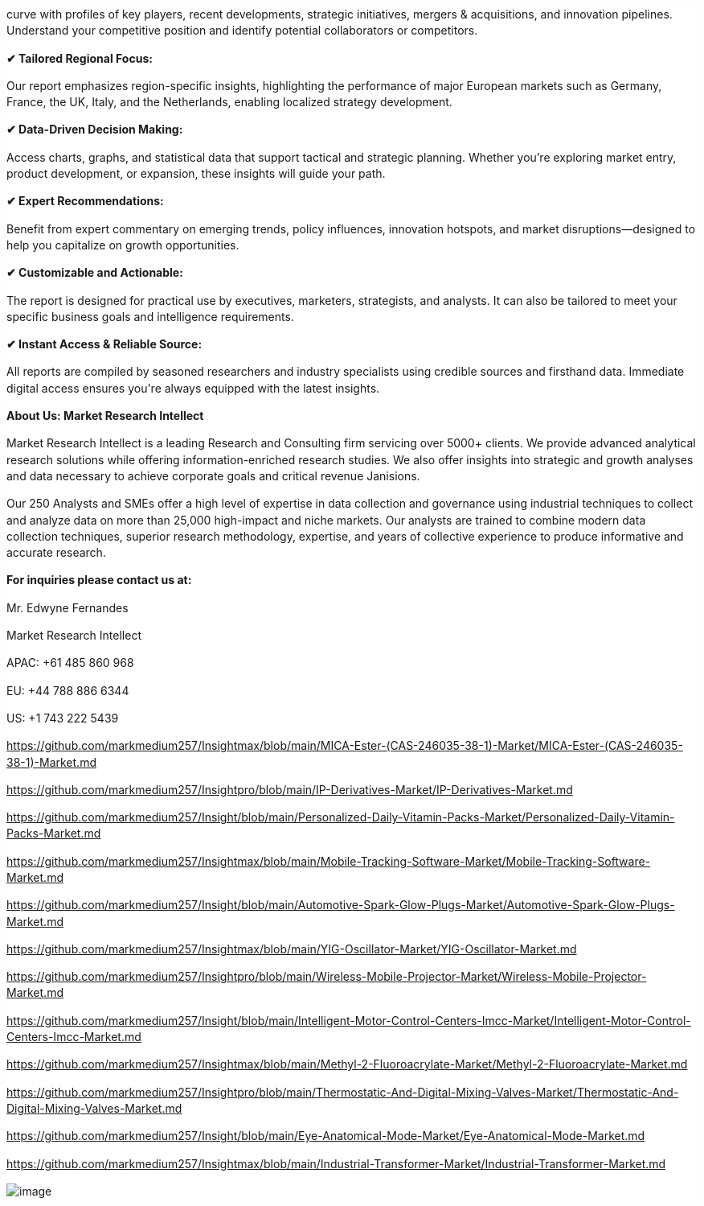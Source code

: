 curve with profiles of key players, recent developments, strategic initiatives, mergers &amp; acquisitions, and innovation pipelines. Understand your competitive position and identify potential collaborators or competitors.</p><p><strong>✔ Tailored Regional Focus:</strong></p><p>Our report emphasizes region-specific insights, highlighting the performance of major European markets such as Germany, France, the UK, Italy, and the Netherlands, enabling localized strategy development.</p><p><strong>✔ Data-Driven Decision Making:</strong></p><p>Access charts, graphs, and statistical data that support tactical and strategic planning. Whether you&rsquo;re exploring market entry, product development, or expansion, these insights will guide your path.</p><p><strong>✔ Expert Recommendations:</strong></p><p>Benefit from expert commentary on emerging trends, policy influences, innovation hotspots, and market disruptions&mdash;designed to help you capitalize on growth opportunities.</p><p><strong>✔ Customizable and Actionable:</strong></p><p>The report is designed for practical use by executives, marketers, strategists, and analysts. It can also be tailored to meet your specific business goals and intelligence requirements.</p><p><strong>✔ Instant Access &amp; Reliable Source:</strong></p><p>All reports are compiled by seasoned researchers and industry specialists using credible sources and firsthand data. Immediate digital access ensures you're always equipped with the latest insights.</p><p><strong><span class="font-[700]">About Us: Market Research Intellect</span></strong></p><p><span class="">Market Research Intellect is a leading Research and Consulting firm servicing over 5000+ clients. We provide advanced analytical research solutions while offering information-enriched research studies.&nbsp;</span>We also offer insights into strategic and growth analyses and data necessary to achieve corporate goals and critical revenue Janisions.</p><p><span class="">Our 250 Analysts and SMEs offer a high level of expertise in data collection and governance using industrial techniques to collect and analyze data on more than 25,000 high-impact and niche markets. Our analysts are trained to combine modern data collection techniques, superior research methodology, expertise, and years of collective experience to produce informative and accurate research.</span></p><p><strong>For inquiries please contact us at:</strong></p><p>Mr. Edwyne Fernandes</p><p>Market Research Intellect</p><p>APAC: +61 485 860 968</p><p>EU: +44 788 886 6344</p><p>US: +1 743 222 5439</p><p><a href="https://github.com/markmedium257/Insightmax/blob/main/MICA-Ester-(CAS-246035-38-1)-Market/MICA-Ester-(CAS-246035-38-1)-Market.md">https://github.com/markmedium257/Insightmax/blob/main/MICA-Ester-(CAS-246035-38-1)-Market/MICA-Ester-(CAS-246035-38-1)-Market.md</a></p><p><a href="https://github.com/markmedium257/Insightpro/blob/main/IP-Derivatives-Market/IP-Derivatives-Market.md">https://github.com/markmedium257/Insightpro/blob/main/IP-Derivatives-Market/IP-Derivatives-Market.md</a></p><p><a href="https://github.com/markmedium257/Insight/blob/main/Personalized-Daily-Vitamin-Packs-Market/Personalized-Daily-Vitamin-Packs-Market.md">https://github.com/markmedium257/Insight/blob/main/Personalized-Daily-Vitamin-Packs-Market/Personalized-Daily-Vitamin-Packs-Market.md</a></p><p><a href="https://github.com/markmedium257/Insightmax/blob/main/Mobile-Tracking-Software-Market/Mobile-Tracking-Software-Market.md">https://github.com/markmedium257/Insightmax/blob/main/Mobile-Tracking-Software-Market/Mobile-Tracking-Software-Market.md</a></p><p><a href="https://github.com/markmedium257/Insight/blob/main/Automotive-Spark-Glow-Plugs-Market/Automotive-Spark-Glow-Plugs-Market.md">https://github.com/markmedium257/Insight/blob/main/Automotive-Spark-Glow-Plugs-Market/Automotive-Spark-Glow-Plugs-Market.md</a></p><p><a href="https://github.com/markmedium257/Insightmax/blob/main/YIG-Oscillator-Market/YIG-Oscillator-Market.md">https://github.com/markmedium257/Insightmax/blob/main/YIG-Oscillator-Market/YIG-Oscillator-Market.md</a></p><p><a href="https://github.com/markmedium257/Insightpro/blob/main/Wireless-Mobile-Projector-Market/Wireless-Mobile-Projector-Market.md">https://github.com/markmedium257/Insightpro/blob/main/Wireless-Mobile-Projector-Market/Wireless-Mobile-Projector-Market.md</a></p><p><a href="https://github.com/markmedium257/Insight/blob/main/Intelligent-Motor-Control-Centers-Imcc-Market/Intelligent-Motor-Control-Centers-Imcc-Market.md">https://github.com/markmedium257/Insight/blob/main/Intelligent-Motor-Control-Centers-Imcc-Market/Intelligent-Motor-Control-Centers-Imcc-Market.md</a></p><p><a href="https://github.com/markmedium257/Insightmax/blob/main/Methyl-2-Fluoroacrylate-Market/Methyl-2-Fluoroacrylate-Market.md">https://github.com/markmedium257/Insightmax/blob/main/Methyl-2-Fluoroacrylate-Market/Methyl-2-Fluoroacrylate-Market.md</a></p><p><a href="https://github.com/markmedium257/Insightpro/blob/main/Thermostatic-And-Digital-Mixing-Valves-Market/Thermostatic-And-Digital-Mixing-Valves-Market.md">https://github.com/markmedium257/Insightpro/blob/main/Thermostatic-And-Digital-Mixing-Valves-Market/Thermostatic-And-Digital-Mixing-Valves-Market.md</a></p><p><a href="https://github.com/markmedium257/Insight/blob/main/Eye-Anatomical-Mode-Market/Eye-Anatomical-Mode-Market.md">https://github.com/markmedium257/Insight/blob/main/Eye-Anatomical-Mode-Market/Eye-Anatomical-Mode-Market.md</a></p><p><a href="https://github.com/markmedium257/Insightmax/blob/main/Industrial-Transformer-Market/Industrial-Transformer-Market.md">https://github.com/markmedium257/Insightmax/blob/main/Industrial-Transformer-Market/Industrial-Transformer-Market.md</a></p>
![image](https://github.com/user-attachments/assets/fd5651f3-c1e8-42ae-a123-a6587aaa0bbe)
